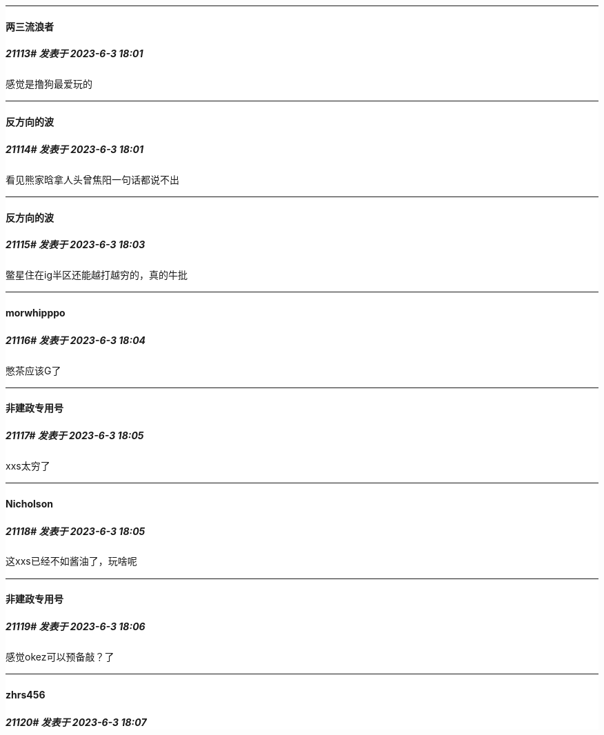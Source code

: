 *****

####  两三流浪者  
##### 21113#       发表于 2023-6-3 18:01

感觉是撸狗最爱玩的

*****

####  反方向的波  
##### 21114#       发表于 2023-6-3 18:01

看见熊家晗拿人头曾焦阳一句话都说不出


*****

####  反方向的波  
##### 21115#       发表于 2023-6-3 18:03

鳖星住在ig半区还能越打越穷的，真的牛批

*****

####  morwhipppo  
##### 21116#       发表于 2023-6-3 18:04

憋茶应该G了

*****

####  非建政专用号  
##### 21117#       发表于 2023-6-3 18:05

xxs太穷了

*****

####  Nicholson  
##### 21118#       发表于 2023-6-3 18:05

这xxs已经不如酱油了，玩啥呢

*****

####  非建政专用号  
##### 21119#       发表于 2023-6-3 18:06

感觉okez可以预备敲？了

*****

####  zhrs456  
##### 21120#       发表于 2023-6-3 18:07
